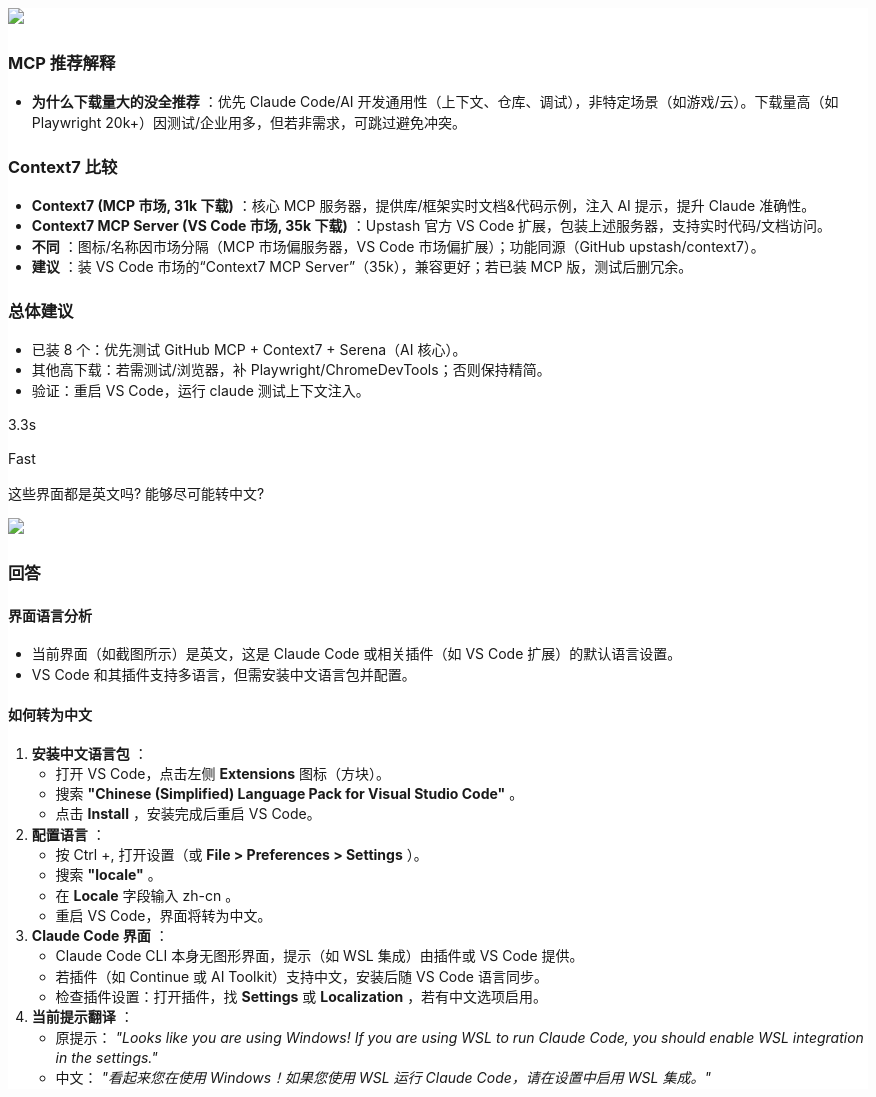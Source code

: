 ![](https://assets.grok.com/users/a895fd34-dc7d-46f5-89f3-16568de4f9c2/0903ad08-e249-43de-b2f7-94ba77e557de/preview-image)

### MCP 推荐解释

- **为什么下载量大的没全推荐** ：优先 Claude Code/AI 开发通用性（上下文、仓库、调试），非特定场景（如游戏/云）。下载量高（如 Playwright 20k+）因测试/企业用多，但若非需求，可跳过避免冲突。

### Context7 比较

- **Context7 (MCP 市场, 31k 下载)** ：核心 MCP 服务器，提供库/框架实时文档&代码示例，注入 AI 提示，提升 Claude 准确性。
- **Context7 MCP Server (VS Code 市场, 35k 下载)** ：Upstash 官方 VS Code 扩展，包装上述服务器，支持实时代码/文档访问。
- **不同** ：图标/名称因市场分隔（MCP 市场偏服务器，VS Code 市场偏扩展）；功能同源（GitHub upstash/context7）。
- **建议** ：装 VS Code 市场的“Context7 MCP Server”（35k），兼容更好；若已装 MCP 版，测试后删冗余。

### 总体建议

- 已装 8 个：优先测试 GitHub MCP + Context7 + Serena（AI 核心）。
- 其他高下载：若需测试/浏览器，补 Playwright/ChromeDevTools；否则保持精简。
- 验证：重启 VS Code，运行 claude 测试上下文注入。

3.3s

Fast

这些界面都是英文吗? 能够尽可能转中文?

![](https://assets.grok.com/users/a895fd34-dc7d-46f5-89f3-16568de4f9c2/1f79380f-e6d8-476b-be86-1180c97423e1/preview-image)

### 回答

#### 界面语言分析

- 当前界面（如截图所示）是英文，这是 Claude Code 或相关插件（如 VS Code 扩展）的默认语言设置。
- VS Code 和其插件支持多语言，但需安装中文语言包并配置。

#### 如何转为中文

1. **安装中文语言包** ：
	- 打开 VS Code，点击左侧 **Extensions** 图标（方块）。
	- 搜索 **"Chinese (Simplified) Language Pack for Visual Studio Code"** 。
	- 点击 **Install** ，安装完成后重启 VS Code。
2. **配置语言** ：
	- 按 Ctrl +, 打开设置（或 **File > Preferences > Settings** ）。
	- 搜索 **"locale"** 。
	- 在 **Locale** 字段输入 zh-cn 。
	- 重启 VS Code，界面将转为中文。
3. **Claude Code 界面** ：
	- Claude Code CLI 本身无图形界面，提示（如 WSL 集成）由插件或 VS Code 提供。
	- 若插件（如 Continue 或 AI Toolkit）支持中文，安装后随 VS Code 语言同步。
	- 检查插件设置：打开插件，找 **Settings** 或 **Localization** ，若有中文选项启用。
4. **当前提示翻译** ：
	- 原提示： *"Looks like you are using Windows! If you are using WSL to run Claude Code, you should enable WSL integration in the settings."*
	- 中文： *"看起来您在使用 Windows！如果您使用 WSL 运行 Claude Code，请在设置中启用 WSL 集成。"*

